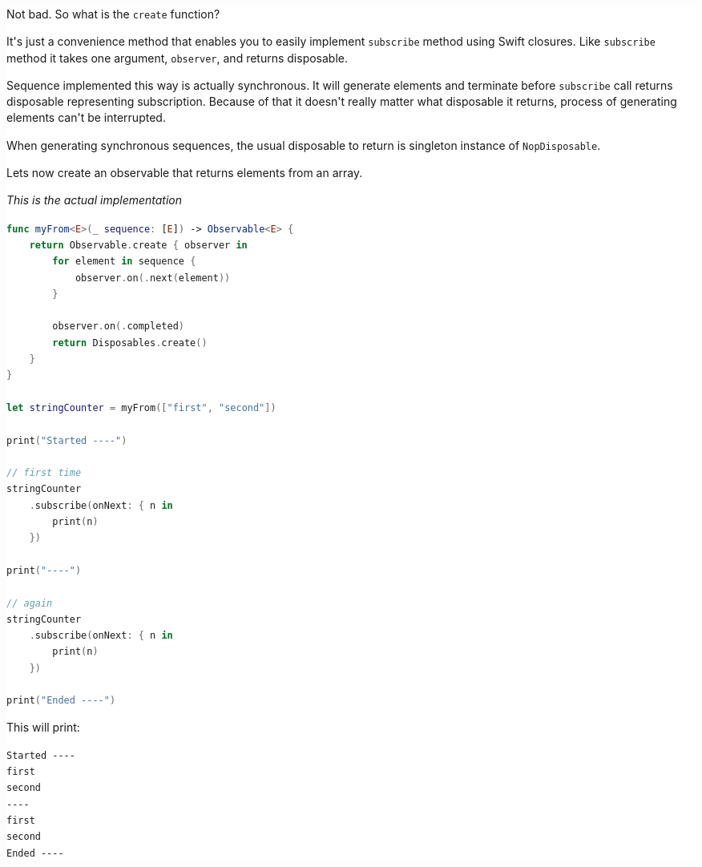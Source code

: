 Not bad. So what is the `create` function?

It's just a convenience method that enables you to easily implement `subscribe` method using Swift closures. Like `subscribe` method it takes one argument, `observer`, and returns disposable.

Sequence implemented this way is actually synchronous. It will generate elements and terminate before `subscribe` call returns disposable representing subscription. Because of that it doesn't really matter what disposable it returns, process of generating elements can't be interrupted.

When generating synchronous sequences, the usual disposable to return is singleton instance of `NopDisposable`.

Lets now create an observable that returns elements from an array.

*This is the actual implementation*

```swift
func myFrom<E>(_ sequence: [E]) -> Observable<E> {
    return Observable.create { observer in
        for element in sequence {
            observer.on(.next(element))
        }

        observer.on(.completed)
        return Disposables.create()
    }
}

let stringCounter = myFrom(["first", "second"])

print("Started ----")

// first time
stringCounter
    .subscribe(onNext: { n in
        print(n)
    })

print("----")

// again
stringCounter
    .subscribe(onNext: { n in
        print(n)
    })

print("Ended ----")
```

This will print:

```
Started ----
first
second
----
first
second
Ended ----
```

